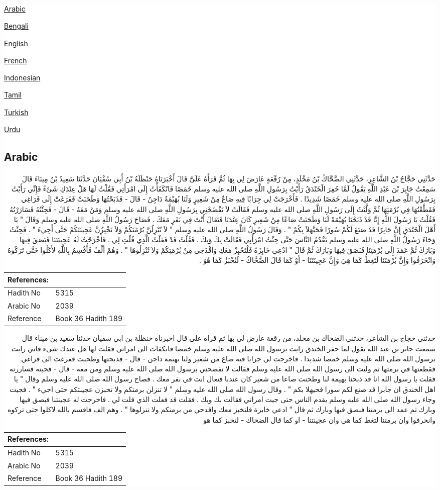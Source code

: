 [Arabic](#arabic)

[Bengali](#bengali)

[English](#english)

[French](#french)

[Indonesian](#indonesian)

[Tamil](#tamil)

[Turkish](#turkish)

[Urdu](#urdu)

## Arabic


<div dir="rtl" lang="ar" style={{fontSize:'larger',backgroundColor:'#f8f9fa',padding:20}}>
حَدَّثَنِي حَجَّاجُ بْنُ الشَّاعِرِ، حَدَّثَنِي الضَّحَّاكُ بْنُ مَخْلَدٍ، مِنْ رُقْعَةٍ عَارَضَ لِي بِهَا ثُمَّ قَرَأَهُ عَلَىَّ قَالَ أَخْبَرَنَاهُ حَنْظَلَةُ بْنُ أَبِي سُفْيَانَ حَدَّثَنَا سَعِيدُ بْنُ مِينَاءَ قَالَ سَمِعْتُ جَابِرَ بْنَ عَبْدِ اللَّهِ يَقُولُ لَمَّا حُفِرَ الْخَنْدَقُ رَأَيْتُ بِرَسُولِ اللَّهِ صلى الله عليه وسلم خَمَصًا فَانْكَفَأْتُ إِلَى امْرَأَتِي فَقُلْتُ لَهَا هَلْ عِنْدَكِ شَىْءٌ فَإِنِّي رَأَيْتُ بِرَسُولِ اللَّهِ صلى الله عليه وسلم خَمَصًا شَدِيدًا ‏.‏ فَأَخْرَجَتْ لِي جِرَابًا فِيهِ صَاعٌ مِنْ شَعِيرٍ وَلَنَا بُهَيْمَةٌ دَاجِنٌ - قَالَ - فَذَبَحْتُهَا وَطَحَنَتْ فَفَرَغَتْ إِلَى فَرَاغِي فَقَطَّعْتُهَا فِي بُرْمَتِهَا ثُمَّ وَلَّيْتُ إِلَى رَسُولِ اللَّهِ صلى الله عليه وسلم فَقَالَتْ لاَ تَفْضَحْنِي بِرَسُولِ اللَّهِ صلى الله عليه وسلم وَمَنْ مَعَهُ - قَالَ - فَجِئْتُهُ فَسَارَرْتُهُ فَقُلْتُ يَا رَسُولَ اللَّهِ إِنَّا قَدْ ذَبَحْنَا بُهَيْمَةً لَنَا وَطَحَنَتْ صَاعًا مِنْ شَعِيرٍ كَانَ عِنْدَنَا فَتَعَالَ أَنْتَ فِي نَفَرٍ مَعَكَ ‏.‏ فَصَاحَ رَسُولُ اللَّهِ صلى الله عليه وسلم وَقَالَ ‏"‏ يَا أَهْلَ الْخَنْدَقِ إِنَّ جَابِرًا قَدْ صَنَعَ لَكُمْ سُورًا فَحَيَّهَلاَ بِكُمْ ‏"‏ ‏.‏ وَقَالَ رَسُولُ اللَّهِ صلى الله عليه وسلم ‏"‏ لاَ تُنْزِلُنَّ بُرْمَتَكُمْ وَلاَ تَخْبِزُنَّ عَجِينَتَكُمْ حَتَّى أَجِيءَ ‏"‏ ‏.‏ فَجِئْتُ وَجَاءَ رَسُولُ اللَّهِ صلى الله عليه وسلم يَقْدُمُ النَّاسَ حَتَّى جِئْتُ امْرَأَتِي فَقَالَتْ بِكَ وَبِكَ ‏.‏ فَقُلْتُ قَدْ فَعَلْتُ الَّذِي قُلْتِ لِي ‏.‏ فَأَخْرَجْتُ لَهُ عَجِينَتَنَا فَبَصَقَ فِيهَا وَبَارَكَ ثُمَّ عَمَدَ إِلَى بُرْمَتِنَا فَبَصَقَ فِيهَا وَبَارَكَ ثُمَّ قَالَ ‏"‏ ادْعِي خَابِزَةً فَلْتَخْبِزْ مَعَكِ وَاقْدَحِي مِنْ بُرْمَتِكُمْ وَلاَ تُنْزِلُوهَا ‏"‏ ‏.‏ وَهُمْ أَلْفٌ فَأُقْسِمُ بِاللَّهِ لأَكَلُوا حَتَّى تَرَكُوهُ وَانْحَرَفُوا وَإِنَّ بُرْمَتَنَا لَتَغِطُّ كَمَا هِيَ وَإِنَّ عَجِينَتَنَا - أَوْ كَمَا قَالَ الضَّحَّاكُ - لَتُخْبَزُ كَمَا هُوَ ‏.‏
</div>
<div style={{backgroundColor:'#f8f9fa',padding:20, marginBottom: 10}}><table> <thead> <tr> <th>References:</th> <th></th> </tr> </thead> <tbody><tr><td>Hadith No</td><td>5315</td></tr><tr><td>Arabic No</td><td>2039</td></tr><tr><td>Reference</td><td>Book 36 Hadith 189</td></tr></tbody></table></div>


<div dir="rtl" lang="ar" style={{fontSize:'larger',backgroundColor:'#f8f9fa',padding:20}}>
حدثني حجاج بن الشاعر، حدثني الضحاك بن مخلد، من رقعة عارض لي بها ثم قراه على قال اخبرناه حنظلة بن ابي سفيان حدثنا سعيد بن ميناء قال سمعت جابر بن عبد الله يقول لما حفر الخندق رايت برسول الله صلى الله عليه وسلم خمصا فانكفات الى امراتي فقلت لها هل عندك شىء فاني رايت برسول الله صلى الله عليه وسلم خمصا شديدا . فاخرجت لي جرابا فيه صاع من شعير ولنا بهيمة داجن - قال - فذبحتها وطحنت ففرغت الى فراغي فقطعتها في برمتها ثم وليت الى رسول الله صلى الله عليه وسلم فقالت لا تفضحني برسول الله صلى الله عليه وسلم ومن معه - قال - فجيته فساررته فقلت يا رسول الله انا قد ذبحنا بهيمة لنا وطحنت صاعا من شعير كان عندنا فتعال انت في نفر معك . فصاح رسول الله صلى الله عليه وسلم وقال " يا اهل الخندق ان جابرا قد صنع لكم سورا فحيهلا بكم " . وقال رسول الله صلى الله عليه وسلم " لا تنزلن برمتكم ولا تخبزن عجينتكم حتى اجيء " . فجيت وجاء رسول الله صلى الله عليه وسلم يقدم الناس حتى جيت امراتي فقالت بك وبك . فقلت قد فعلت الذي قلت لي . فاخرجت له عجينتنا فبصق فيها وبارك ثم عمد الى برمتنا فبصق فيها وبارك ثم قال " ادعي خابزة فلتخبز معك واقدحي من برمتكم ولا تنزلوها " . وهم الف فاقسم بالله لاكلوا حتى تركوه وانحرفوا وان برمتنا لتغط كما هي وان عجينتنا - او كما قال الضحاك - لتخبز كما هو
</div>
<div style={{backgroundColor:'#f8f9fa',padding:20, marginBottom: 10}}><table> <thead> <tr> <th>References:</th> <th></th> </tr> </thead> <tbody><tr><td>Hadith No</td><td>5315</td></tr><tr><td>Arabic No</td><td>2039</td></tr><tr><td>Reference</td><td>Book 36 Hadith 189</td></tr></tbody></table></div>
